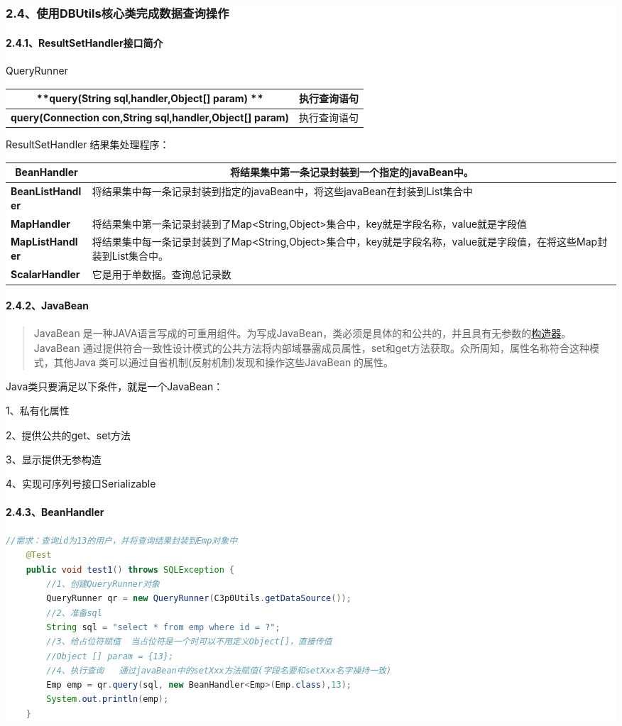 ### **2.4、使用DBUtils核心类完成数据查询操作**

#### **2.4.1、ResultSetHandler接口简介**

QueryRunner

| **query(String sql,handler,Object[] param) ** | 执行查询语句 |
| ---------------------------------------- | ------ |
| **query(Connection con,String sql,handler,Object[] param)** | 执行查询语句 |

ResultSetHandler  结果集处理程序：

| **BeanHandler**     | 将结果集中第一条记录封装到一个指定的javaBean中。             |
| ------------------- | ---------------------------------------- |
| **BeanListHandler** | 将结果集中每一条记录封装到指定的javaBean中，将这些javaBean在封装到List集合中 |
| **MapHandler**      | 将结果集中第一条记录封装到了Map<String,Object>集合中，key就是字段名称，value就是字段值 |
| **MapListHandler**  | 将结果集中每一条记录封装到了Map<String,Object>集合中，key就是字段名称，value就是字段值，在将这些Map封装到List集合中。 |
| **ScalarHandler**   | 它是用于单数据。查询总记录数                           |



#### 2.4.2、JavaBean

> JavaBean 是一种JAVA语言写成的可重用组件。为写成JavaBean，类必须是具体的和公共的，并且具有无参数的[构造器](https://baike.baidu.com/item/%E6%9E%84%E9%80%A0%E5%99%A8/9844976)。JavaBean 通过提供符合一致性设计模式的公共方法将内部域暴露成员属性，set和get方法获取。众所周知，属性名称符合这种模式，其他Java 类可以通过自省机制(反射机制)发现和操作这些JavaBean 的属性。

Java类只要满足以下条件，就是一个JavaBean：

1、私有化属性

2、提供公共的get、set方法

3、显示提供无参构造

4、实现可序列号接口Serializable

#### **2.4.3、BeanHandler**

```java
//需求：查询id为13的用户，并将查询结果封装到Emp对象中
	@Test
	public void test1() throws SQLException {
		//1、创建QueryRunner对象
		QueryRunner qr = new QueryRunner(C3p0Utils.getDataSource());
		//2、准备sql
		String sql = "select * from emp where id = ?";
		//3、给占位符赋值  当占位符是一个时可以不用定义Object[]，直接传值
		//Object [] param = {13};
		//4、执行查询   通过javaBean中的setXxx方法赋值(字段名要和setXxx名字操持一致)
		Emp emp = qr.query(sql, new BeanHandler<Emp>(Emp.class),13);
		System.out.println(emp);
	}
```
